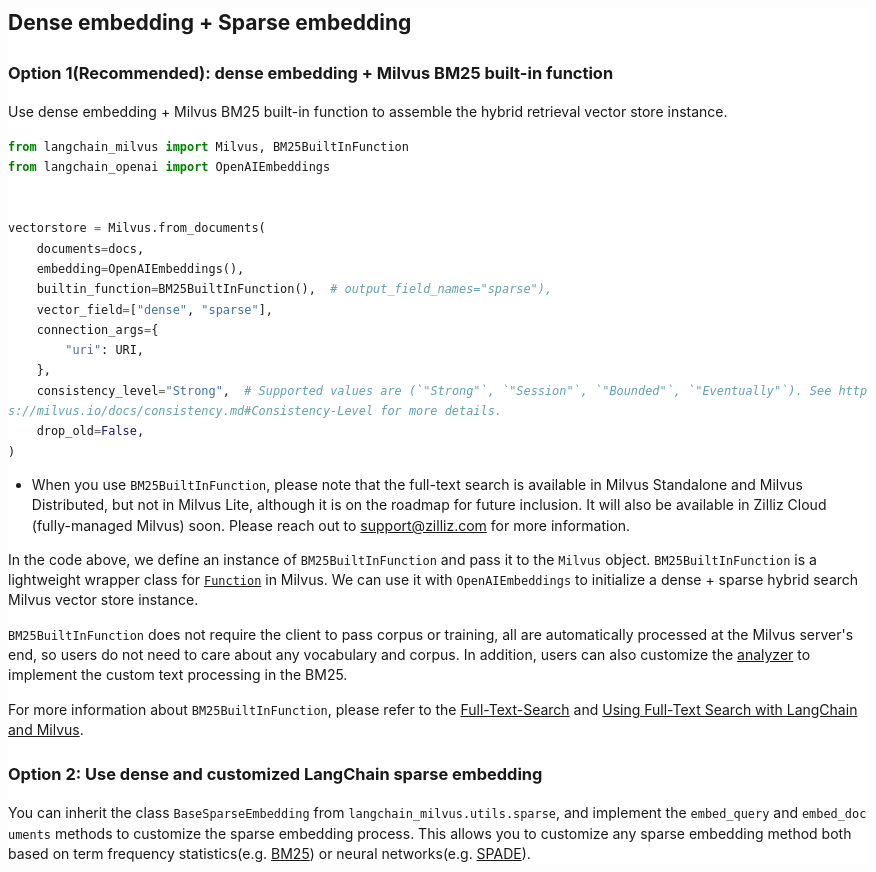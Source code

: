 ## Dense embedding + Sparse embedding
### Option 1(Recommended): dense embedding + Milvus BM25 built-in function
Use dense embedding + Milvus BM25 built-in function to assemble the hybrid retrieval vector store instance.


```python
from langchain_milvus import Milvus, BM25BuiltInFunction
from langchain_openai import OpenAIEmbeddings


vectorstore = Milvus.from_documents(
    documents=docs,
    embedding=OpenAIEmbeddings(),
    builtin_function=BM25BuiltInFunction(),  # output_field_names="sparse"),
    vector_field=["dense", "sparse"],
    connection_args={
        "uri": URI,
    },
    consistency_level="Strong",  # Supported values are (`"Strong"`, `"Session"`, `"Bounded"`, `"Eventually"`). See https://milvus.io/docs/consistency.md#Consistency-Level for more details.
    drop_old=False,
)
```

<div class="alert note">

- When you use `BM25BuiltInFunction`, please note that the full-text search is available in Milvus Standalone and Milvus Distributed, but not in Milvus Lite, although it is on the roadmap for future inclusion. It will also be available in Zilliz Cloud (fully-managed Milvus) soon. Please reach out to [support@zilliz.com](mailto:support@zilliz.com) for more information.

</div>

In the code above, we define an instance of `BM25BuiltInFunction` and pass it to the `Milvus` object. `BM25BuiltInFunction` is a lightweight wrapper class for [`Function`](https://milvus.io/docs/manage-collections.md#Function) in Milvus. We can use it with `OpenAIEmbeddings`  to initialize a dense + sparse hybrid search Milvus vector store instance.

`BM25BuiltInFunction` does not require the client to pass corpus or training, all are automatically processed at the Milvus server's end, so users do not need to care about any vocabulary and corpus. In addition, users can also customize the [analyzer](https://milvus.io/docs/analyzer-overview.md#Analyzer-Overview) to implement the custom text processing in the BM25. 

For more information about `BM25BuiltInFunction`, please refer to the [Full-Text-Search](https://milvus.io/docs/full-text-search.md#Full-Text-Search) and [Using Full-Text Search with LangChain and Milvus](https://milvus.io/docs/full_text_search_with_langchain.md).


### Option 2: Use dense and customized LangChain sparse embedding

You can inherit the class `BaseSparseEmbedding` from `langchain_milvus.utils.sparse`, and implement the `embed_query` and `embed_documents` methods to customize the sparse embedding process. This allows you to customize any sparse embedding method both based on term frequency statistics(e.g. [BM25](https://milvus.io/docs/embed-with-bm25.md#BM25)) or neural networks(e.g. [SPADE](https://milvus.io/docs/embed-with-splade.md#SPLADE)).
